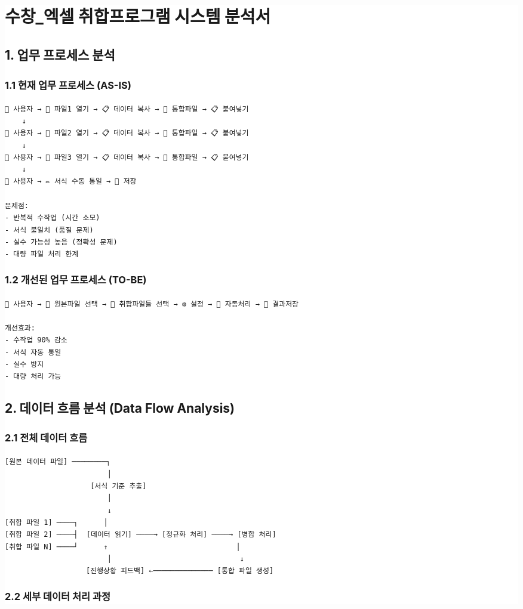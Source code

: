 # 수창_엑셀 취합프로그램 시스템 분석서

## 1. 업무 프로세스 분석

### 1.1 현재 업무 프로세스 (AS-IS)
```
👤 사용자 → 📁 파일1 열기 → 📋 데이터 복사 → 📁 통합파일 → 📋 붙여넣기
    ↓
👤 사용자 → 📁 파일2 열기 → 📋 데이터 복사 → 📁 통합파일 → 📋 붙여넣기
    ↓
👤 사용자 → 📁 파일3 열기 → 📋 데이터 복사 → 📁 통합파일 → 📋 붙여넣기
    ↓
👤 사용자 → ✏️ 서식 수동 통일 → 💾 저장

문제점:
- 반복적 수작업 (시간 소모)
- 서식 불일치 (품질 문제)
- 실수 가능성 높음 (정확성 문제)
- 대량 파일 처리 한계
```

### 1.2 개선된 업무 프로세스 (TO-BE)
```
👤 사용자 → 🎯 원본파일 선택 → 📁 취합파일들 선택 → ⚙️ 설정 → 🚀 자동처리 → 💾 결과저장

개선효과:
- 수작업 90% 감소
- 서식 자동 통일
- 실수 방지
- 대량 처리 가능
```

## 2. 데이터 흐름 분석 (Data Flow Analysis)

### 2.1 전체 데이터 흐름
```
[원본 데이터 파일] ────────┐
                        │
                    [서식 기준 추출]
                        │
                        ↓
[취합 파일 1] ────┐      │
[취합 파일 2] ────┤  [데이터 읽기] ────→ [정규화 처리] ────→ [병합 처리]
[취합 파일 N] ────┘      ↑                              │
                        │                              ↓
                   [진행상황 피드백] ←────────────── [통합 파일 생성]
```

### 2.2 세부 데이터 처리 과정
